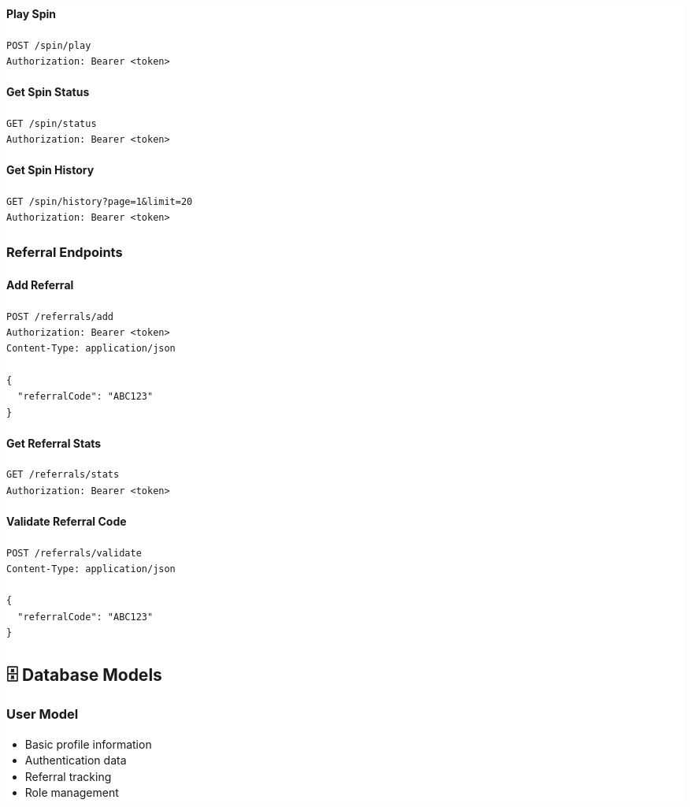 #### Play Spin
```http
POST /spin/play
Authorization: Bearer <token>
```

#### Get Spin Status
```http
GET /spin/status
Authorization: Bearer <token>
```

#### Get Spin History
```http
GET /spin/history?page=1&limit=20
Authorization: Bearer <token>
```

### Referral Endpoints

#### Add Referral
```http
POST /referrals/add
Authorization: Bearer <token>
Content-Type: application/json

{
  "referralCode": "ABC123"
}
```

#### Get Referral Stats
```http
GET /referrals/stats
Authorization: Bearer <token>
```

#### Validate Referral Code
```http
POST /referrals/validate
Content-Type: application/json

{
  "referralCode": "ABC123"
}
```

## 🗄 Database Models

### User Model
- Basic profile information
- Authentication data
- Referral tracking
- Role management
